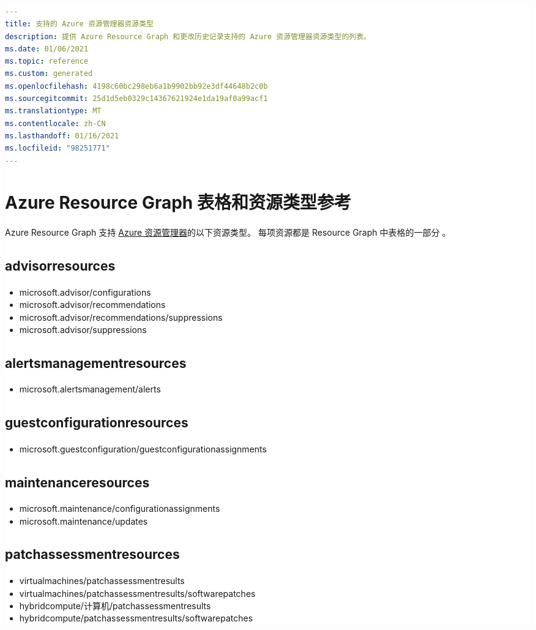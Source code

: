 ```yaml
---
title: 支持的 Azure 资源管理器资源类型
description: 提供 Azure Resource Graph 和更改历史记录支持的 Azure 资源管理器资源类型的列表。
ms.date: 01/06/2021
ms.topic: reference
ms.custom: generated
ms.openlocfilehash: 4198c60bc298eb6a1b9902bb92e3df44648b2c0b
ms.sourcegitcommit: 25d1d5eb0329c14367621924e1da19af0a99acf1
ms.translationtype: MT
ms.contentlocale: zh-CN
ms.lasthandoff: 01/16/2021
ms.locfileid: "98251771"
---
```

# <a name="azure-resource-graph-table-and-resource-type-reference"></a>Azure Resource Graph 表格和资源类型参考

Azure Resource Graph 支持 [Azure 资源管理器](../../../azure-resource-manager/management/overview.md)的以下资源类型。 每项资源都是 Resource Graph 中表格的一部分 。

## <a name="advisorresources"></a>advisorresources

- microsoft.advisor/configurations
- microsoft.advisor/recommendations
- microsoft.advisor/recommendations/suppressions
- microsoft.advisor/suppressions

## <a name="alertsmanagementresources"></a>alertsmanagementresources

- microsoft.alertsmanagement/alerts

## <a name="guestconfigurationresources"></a>guestconfigurationresources

- microsoft.guestconfiguration/guestconfigurationassignments

## <a name="maintenanceresources"></a>maintenanceresources

- microsoft.maintenance/configurationassignments
- microsoft.maintenance/updates

## <a name="patchassessmentresources"></a>patchassessmentresources

- virtualmachines/patchassessmentresults
- virtualmachines/patchassessmentresults/softwarepatches
- hybridcompute/计算机/patchassessmentresults
- hybridcompute/patchassessmentresults/softwarepatches
